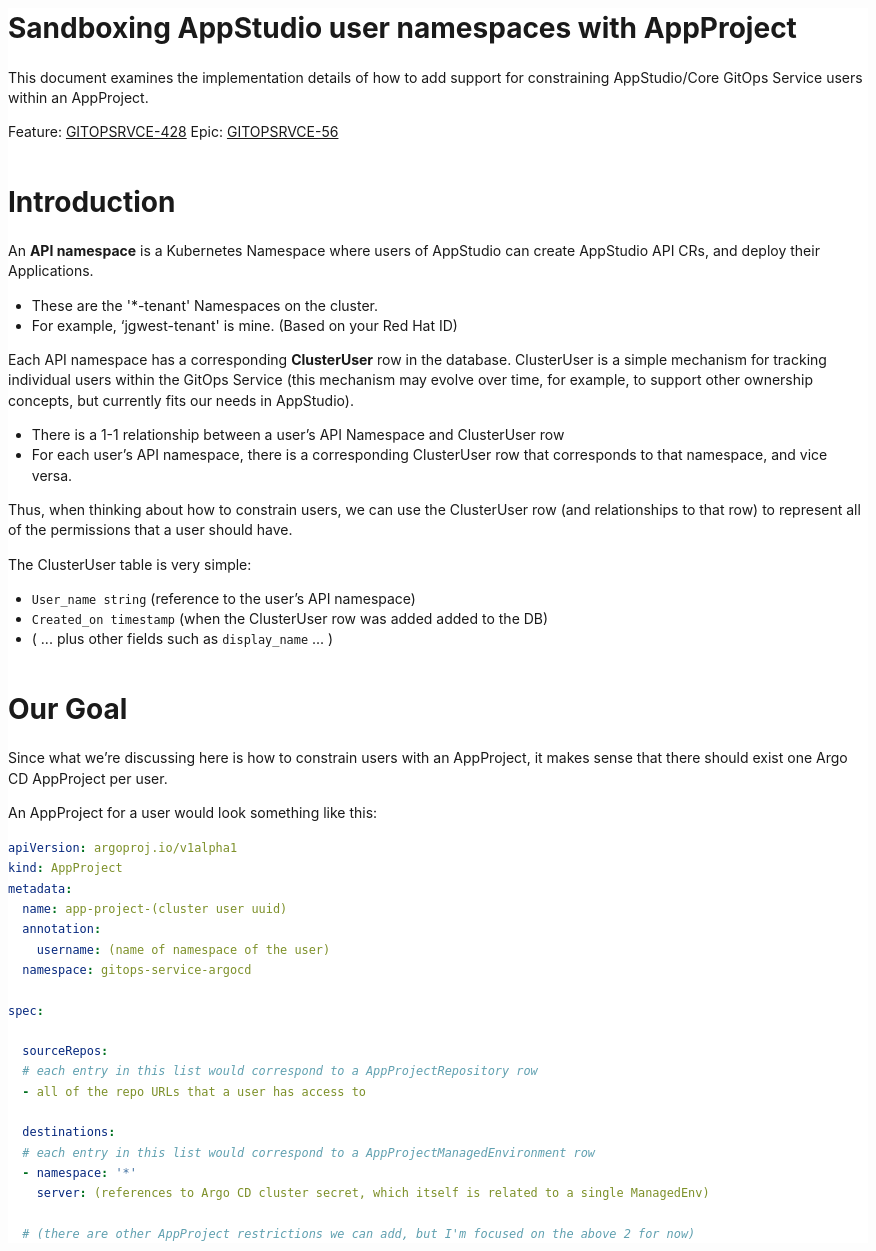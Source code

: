 # Sandboxing AppStudio user namespaces with AppProject

This document examines the implementation details of how to add support for constraining AppStudio/Core GitOps Service users within an AppProject.

Feature: [GITOPSRVCE-428](https://issues.redhat.com/browse/GITOPSRVCE-428)
Epic: [GITOPSRVCE-56](https://issues.redhat.com/browse/GITOPSRVCE-56)


# Introduction

An **API namespace** is a Kubernetes Namespace where users of AppStudio can create AppStudio API CRs, and deploy their Applications.


* These are the '*-tenant' Namespaces on the cluster.
* For example, ‘jgwest-tenant' is mine. (Based on your Red Hat ID)

Each API namespace has a corresponding **ClusterUser** row in the database.  ClusterUser is a simple mechanism for tracking individual users within the GitOps Service (this mechanism may evolve over time, for example, to support other ownership concepts,  but currently fits our needs in AppStudio).
* There is a 1-1 relationship between a user’s API Namespace and ClusterUser row
* For each user’s API namespace, there is a corresponding ClusterUser row that corresponds to that namespace, and vice versa.

Thus, when thinking about how to constrain users, we can use the ClusterUser row (and relationships to that row) to represent all of the permissions that a user should have.

The ClusterUser table is very simple:
* `User_name string` (reference to the user’s API namespace)
* `Created_on timestamp` (when the ClusterUser row was added added to the DB)
* ( ... plus other fields such as `display_name` ... )

# Our Goal

Since what we’re discussing here is how to constrain users with an AppProject, it makes sense that there should exist one Argo CD AppProject per user. 

An AppProject for a user would look something like this:


```yaml
apiVersion: argoproj.io/v1alpha1
kind: AppProject
metadata:
  name: app-project-(cluster user uuid)
  annotation:
    username: (name of namespace of the user)
  namespace: gitops-service-argocd

spec:

  sourceRepos:
  # each entry in this list would correspond to a AppProjectRepository row
  - all of the repo URLs that a user has access to

  destinations:
  # each entry in this list would correspond to a AppProjectManagedEnvironment row
  - namespace: '*'
    server: (references to Argo CD cluster secret, which itself is related to a single ManagedEnv)

  # (there are other AppProject restrictions we can add, but I'm focused on the above 2 for now)
```
